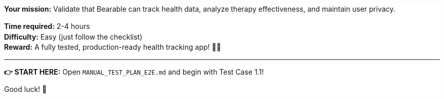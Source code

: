 **Your mission:** Validate that Bearable can track health data, analyze therapy effectiveness, and maintain user privacy.

**Time required:** 2-4 hours  
**Difficulty:** Easy (just follow the checklist)  
**Reward:** A fully tested, production-ready health tracking app! 🐻💜

---

**👉 START HERE:** Open `MANUAL_TEST_PLAN_E2E.md` and begin with Test Case 1.1!

Good luck! 🚀

